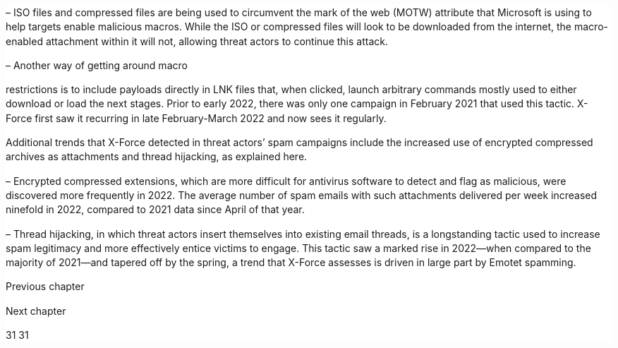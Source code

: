  – ISO files and compressed files are being 
used to circumvent the mark of the web 
(MOTW) attribute that Microsoft is using 
to help targets enable malicious macros. 
While the ISO or compressed files will 
look to be downloaded from the internet, 
the macro\-enabled attachment within 
it will not, allowing threat actors to 
continue this attack.

 – Another way of getting around macro 

restrictions is to include payloads directly 
in LNK files that, when clicked, launch 
arbitrary commands mostly used to 
either download or load the next stages. 
Prior to early 2022, there was only one 
campaign in February 2021 that used 
this tactic. X\-Force first saw it recurring in 
late February\-March 2022 and now sees 
it regularly.

Additional trends that X\-Force detected in 
threat actors’ spam campaigns include the 
increased use of encrypted compressed 
archives as attachments and thread 
hijacking, as explained here. 

 – Encrypted compressed extensions, which 
are more difficult for antivirus software 
to detect and flag as malicious, were 
discovered more frequently in 2022\. The 
average number of spam emails with 
such attachments delivered per week 
increased ninefold in 2022, compared to 
2021 data since April of that year. 

 – Thread hijacking, in which threat actors 
insert themselves into existing email 
threads, is a longstanding tactic used 
to increase spam legitimacy and more 
effectively entice victims to engage. This 
tactic saw a marked rise in 2022—when 
compared to the majority of 2021—and 
tapered off by the spring, a trend that 
X\-Force assesses is driven in large part 
by Emotet spamming. 

Previous chapter

Next chapter

31
31
